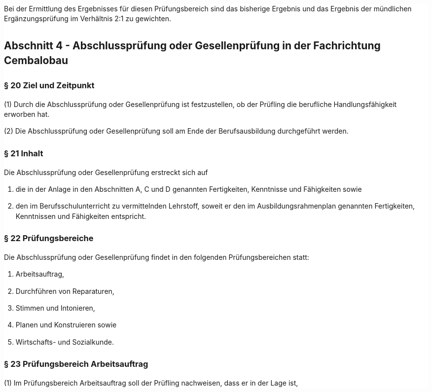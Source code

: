 

Bei der Ermittlung des Ergebnisses für diesen Prüfungsbereich sind das
bisherige Ergebnis und das Ergebnis der mündlichen Ergänzungsprüfung
im Verhältnis 2:1 zu gewichten.


## Abschnitt 4 - Abschlussprüfung oder Gesellenprüfung in der Fachrichtung Cembalobau


### § 20 Ziel und Zeitpunkt

(1) Durch die Abschlussprüfung oder Gesellenprüfung ist festzustellen,
ob der Prüfling die berufliche Handlungsfähigkeit erworben hat.

(2) Die Abschlussprüfung oder Gesellenprüfung soll am Ende der
Berufsausbildung durchgeführt werden.


### § 21 Inhalt

Die Abschlussprüfung oder Gesellenprüfung erstreckt sich auf

1.  die in der Anlage in den Abschnitten A, C und D genannten
    Fertigkeiten, Kenntnisse und Fähigkeiten sowie


2.  den im Berufsschulunterricht zu vermittelnden Lehrstoff, soweit er den
    im Ausbildungsrahmenplan genannten Fertigkeiten, Kenntnissen und
    Fähigkeiten entspricht.





### § 22 Prüfungsbereiche

Die Abschlussprüfung oder Gesellenprüfung findet in den folgenden
Prüfungsbereichen statt:

1.  Arbeitsauftrag,


2.  Durchführen von Reparaturen,


3.  Stimmen und Intonieren,


4.  Planen und Konstruieren sowie


5.  Wirtschafts- und Sozialkunde.





### § 23 Prüfungsbereich Arbeitsauftrag

(1) Im Prüfungsbereich Arbeitsauftrag soll der Prüfling nachweisen,
dass er in der Lage ist,
